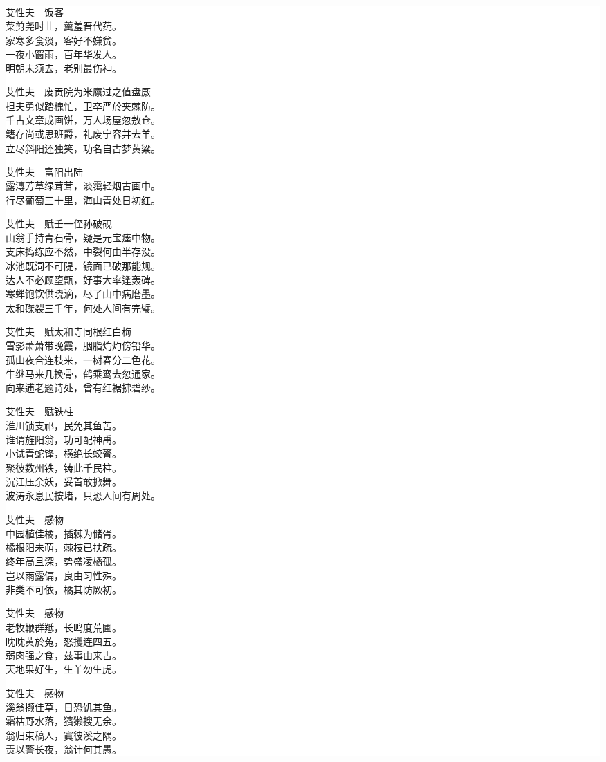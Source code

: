 艾性夫　饭客  
菜剪尧时韭，羹羞晋代莼。  
家寒多食淡，客好不嫌贫。  
一夜小窗雨，百年华发人。  
明朝未须去，老别最伤神。  

艾性夫　废贡院为米廪过之值盘厫  
担夫勇似踏槐忙，卫卒严於夹棘防。  
千古文章成画饼，万人场屋忽敖仓。  
籍存尚或思班爵，礼废宁容并去羊。  
立尽斜阳还独笑，功名自古梦黄粱。  

艾性夫　富阳出陆  
露漙芳草绿茸茸，淡霭轻烟古画中。  
行尽葡萄三十里，海山青处日初红。  

艾性夫　赋壬一侄孙破砚  
山翁手持青石骨，疑是元宝瘗中物。  
支床捣练应不然，中裂何由半存没。  
冰池既泀不可隄，镜面已破那能规。  
达人不必顾堕甑，好事大率逢轰碑。  
寒蝉饱饮供晓滴，尽了山中病磨墨。  
太和磔裂三千年，何处人间有完璧。  

艾性夫　赋太和寺同根红白梅  
雪影萧萧带晚霞，胭脂灼灼傍铅华。  
孤山夜合连枝来，一树春分二色花。  
牛继马来几换骨，鹤乘鸾去忽通家。  
向来逋老题诗处，曾有红裾拂碧纱。  

艾性夫　赋铁柱  
淮川锁支祁，民免其鱼苦。  
谁谓旌阳翁，功可配神禹。  
小试青蛇锋，横绝长蛟膂。  
聚彼数州铁，铸此千民柱。  
沉江压余妖，妥首敢掀舞。  
波涛永息民按堵，只恐人间有周处。  

艾性夫　感物  
中园植佳橘，插棘为储胥。  
橘根阳未萌，棘枝已扶疏。  
终年高且深，势盛凌橘孤。  
岂以雨露偏，良由习性殊。  
非类不可依，橘其防厥初。  

艾性夫　感物  
老牧鞭群羝，长鸣度荒圃。  
眈眈黄於菟，怒攫连四五。  
弱肉强之食，兹事由来古。  
天地果好生，生羊勿生虎。  

艾性夫　感物  
溪翁撷佳草，日恐饥其鱼。  
霜枯野水落，獱獭搜无余。  
翁归束稿人，寘彼溪之隅。  
责以警长夜，翁计何其愚。  
